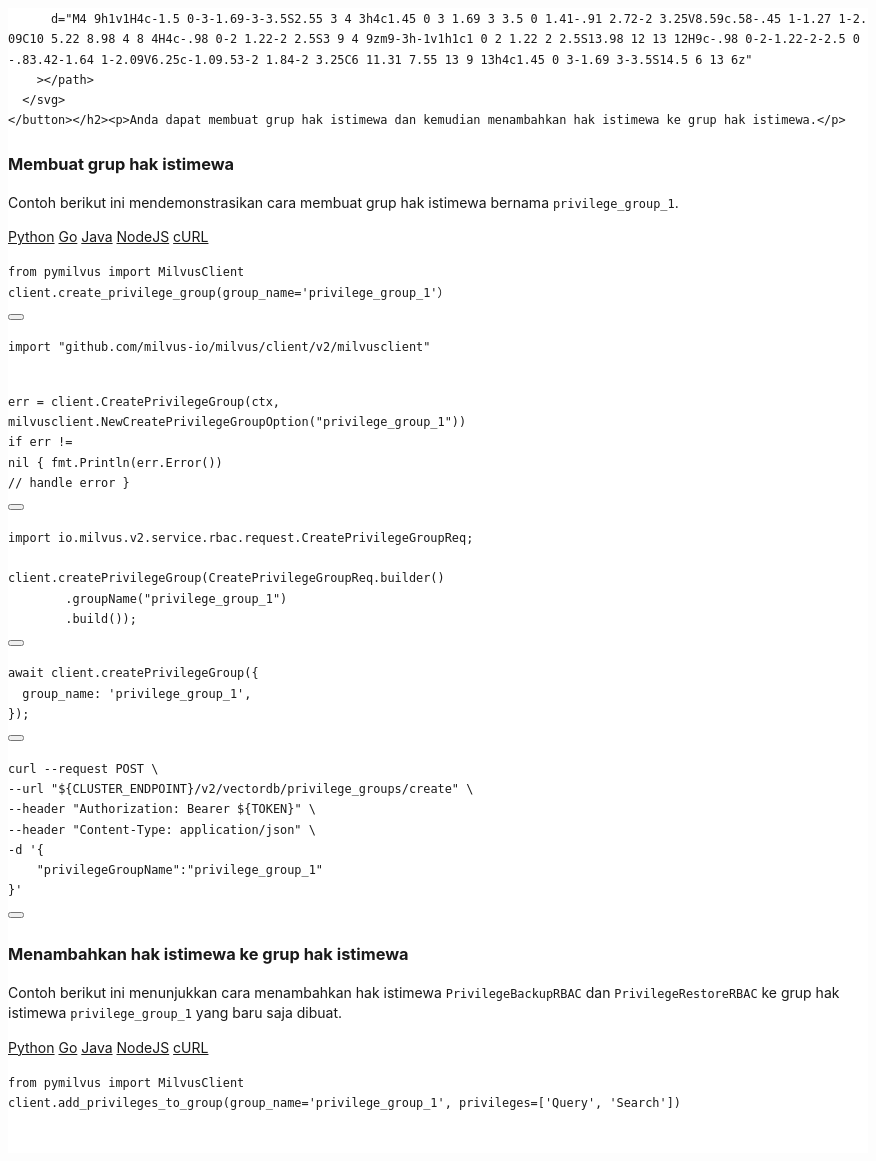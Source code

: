           d="M4 9h1v1H4c-1.5 0-3-1.69-3-3.5S2.55 3 4 3h4c1.45 0 3 1.69 3 3.5 0 1.41-.91 2.72-2 3.25V8.59c.58-.45 1-1.27 1-2.09C10 5.22 8.98 4 8 4H4c-.98 0-2 1.22-2 2.5S3 9 4 9zm9-3h-1v1h1c1 0 2 1.22 2 2.5S13.98 12 13 12H9c-.98 0-2-1.22-2-2.5 0-.83.42-1.64 1-2.09V6.25c-1.09.53-2 1.84-2 3.25C6 11.31 7.55 13 9 13h4c1.45 0 3-1.69 3-3.5S14.5 6 13 6z"
        ></path>
      </svg>
    </button></h2><p>Anda dapat membuat grup hak istimewa dan kemudian menambahkan hak istimewa ke grup hak istimewa.</p>
<h3 id="Create-a-privilege-group" class="common-anchor-header">Membuat grup hak istimewa</h3><p>Contoh berikut ini mendemonstrasikan cara membuat grup hak istimewa bernama <code translate="no">privilege_group_1</code>.</p>
<div class="multipleCode">
   <a href="#python">Python</a> <a href="#go">Go</a> <a href="#java">Java</a> <a href="#javascript">NodeJS</a> <a href="#bash">cURL</a></div>
<pre><code translate="no" class="language-python"><span class="hljs-keyword">from</span> pymilvus <span class="hljs-keyword">import</span> MilvusClient
client.create_privilege_group(group_name=<span class="hljs-string">&#x27;privilege_group_1&#x27;</span>）
<button class="copy-code-btn"></button></code></pre>
<pre><code translate="no" class="language-go"><span class="hljs-keyword">import</span> <span class="hljs-string">&quot;github.com/milvus-io/milvus/client/v2/milvusclient&quot;</span>

err = client.CreatePrivilegeGroup(ctx, milvusclient.NewCreatePrivilegeGroupOption(<span class="hljs-string">&quot;privilege_group_1&quot;</span>))
<span class="hljs-keyword">if</span> err != <span class="hljs-literal">nil</span> {
    fmt.Println(err.Error())
    <span class="hljs-comment">// handle error</span>
}
<button class="copy-code-btn"></button></code></pre>
<pre><code translate="no" class="language-java"><span class="hljs-keyword">import</span> io.milvus.v2.service.rbac.request.CreatePrivilegeGroupReq;

client.createPrivilegeGroup(CreatePrivilegeGroupReq.builder()
        .groupName(<span class="hljs-string">&quot;privilege_group_1&quot;</span>)
        .build());
<button class="copy-code-btn"></button></code></pre>
<pre><code translate="no" class="language-javascript"><span class="hljs-keyword">await</span> client.<span class="hljs-title function_">createPrivilegeGroup</span>({
  <span class="hljs-attr">group_name</span>: <span class="hljs-string">&#x27;privilege_group_1&#x27;</span>,
});
<button class="copy-code-btn"></button></code></pre>
<pre><code translate="no" class="language-bash">curl --request POST \
--url <span class="hljs-string">&quot;<span class="hljs-variable">${CLUSTER_ENDPOINT}</span>/v2/vectordb/privilege_groups/create&quot;</span> \
--header <span class="hljs-string">&quot;Authorization: Bearer <span class="hljs-variable">${TOKEN}</span>&quot;</span> \
--header <span class="hljs-string">&quot;Content-Type: application/json&quot;</span> \
-d <span class="hljs-string">&#x27;{
    &quot;privilegeGroupName&quot;:&quot;privilege_group_1&quot;
}&#x27;</span>
<button class="copy-code-btn"></button></code></pre>
<h3 id="Add-privileges-to-a-privilege-group" class="common-anchor-header">Menambahkan hak istimewa ke grup hak istimewa</h3><p>Contoh berikut ini menunjukkan cara menambahkan hak istimewa <code translate="no">PrivilegeBackupRBAC</code> dan <code translate="no">PrivilegeRestoreRBAC</code> ke grup hak istimewa <code translate="no">privilege_group_1</code> yang baru saja dibuat.</p>
<div class="multipleCode">
   <a href="#python">Python</a> <a href="#go">Go</a> <a href="#java">Java</a> <a href="#javascript">NodeJS</a> <a href="#bash">cURL</a></div>
<pre><code translate="no" class="language-python"><span class="hljs-keyword">from</span> pymilvus <span class="hljs-keyword">import</span> MilvusClient
client.add_privileges_to_group(group_name=<span class="hljs-string">&#x27;privilege_group_1&#x27;</span>, privileges=[<span class="hljs-string">&#x27;Query&#x27;</span>, <span class="hljs-string">&#x27;Search&#x27;</span>])
